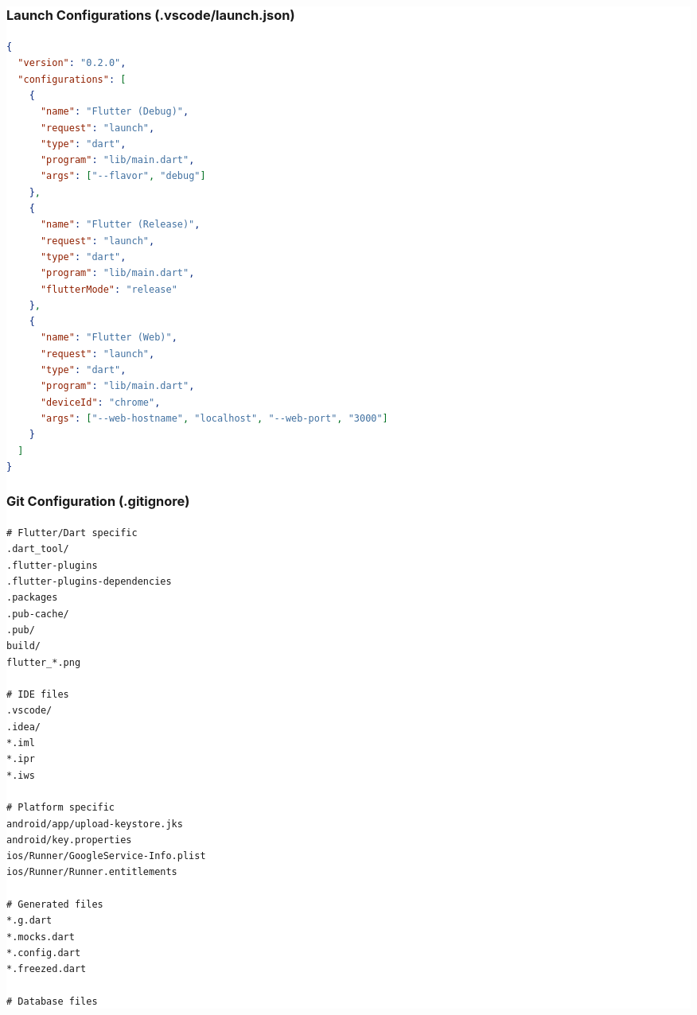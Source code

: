 
### **Launch Configurations (.vscode/launch.json)**
```json
{
  "version": "0.2.0",
  "configurations": [
    {
      "name": "Flutter (Debug)",
      "request": "launch",
      "type": "dart",
      "program": "lib/main.dart",
      "args": ["--flavor", "debug"]
    },
    {
      "name": "Flutter (Release)",
      "request": "launch",
      "type": "dart",
      "program": "lib/main.dart",
      "flutterMode": "release"
    },
    {
      "name": "Flutter (Web)",
      "request": "launch",
      "type": "dart",
      "program": "lib/main.dart",
      "deviceId": "chrome",
      "args": ["--web-hostname", "localhost", "--web-port", "3000"]
    }
  ]
}
```

### **Git Configuration (.gitignore)**
```gitignore
# Flutter/Dart specific
.dart_tool/
.flutter-plugins
.flutter-plugins-dependencies
.packages
.pub-cache/
.pub/
build/
flutter_*.png

# IDE files
.vscode/
.idea/
*.iml
*.ipr
*.iws

# Platform specific
android/app/upload-keystore.jks
android/key.properties
ios/Runner/GoogleService-Info.plist
ios/Runner/Runner.entitlements

# Generated files
*.g.dart
*.mocks.dart
*.config.dart
*.freezed.dart

# Database files
```